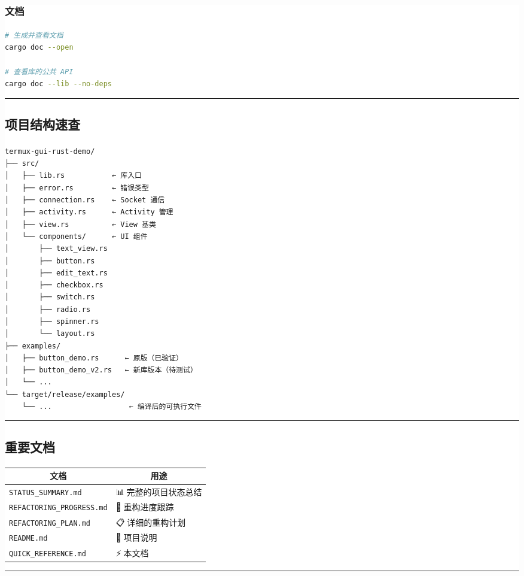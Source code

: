 ### 文档

```bash
# 生成并查看文档
cargo doc --open

# 查看库的公共 API
cargo doc --lib --no-deps
```

---

## 项目结构速查

```
termux-gui-rust-demo/
├── src/
│   ├── lib.rs           ← 库入口
│   ├── error.rs         ← 错误类型
│   ├── connection.rs    ← Socket 通信
│   ├── activity.rs      ← Activity 管理
│   ├── view.rs          ← View 基类
│   └── components/      ← UI 组件
│       ├── text_view.rs
│       ├── button.rs
│       ├── edit_text.rs
│       ├── checkbox.rs
│       ├── switch.rs
│       ├── radio.rs
│       ├── spinner.rs
│       └── layout.rs
├── examples/
│   ├── button_demo.rs      ← 原版（已验证）
│   ├── button_demo_v2.rs   ← 新库版本（待测试）
│   └── ...
└── target/release/examples/
    └── ...                  ← 编译后的可执行文件
```

---

## 重要文档

| 文档 | 用途 |
|------|------|
| `STATUS_SUMMARY.md` | 📊 完整的项目状态总结 |
| `REFACTORING_PROGRESS.md` | 🔄 重构进度跟踪 |
| `REFACTORING_PLAN.md` | 📋 详细的重构计划 |
| `README.md` | 📖 项目说明 |
| `QUICK_REFERENCE.md` | ⚡ 本文档 |

---
